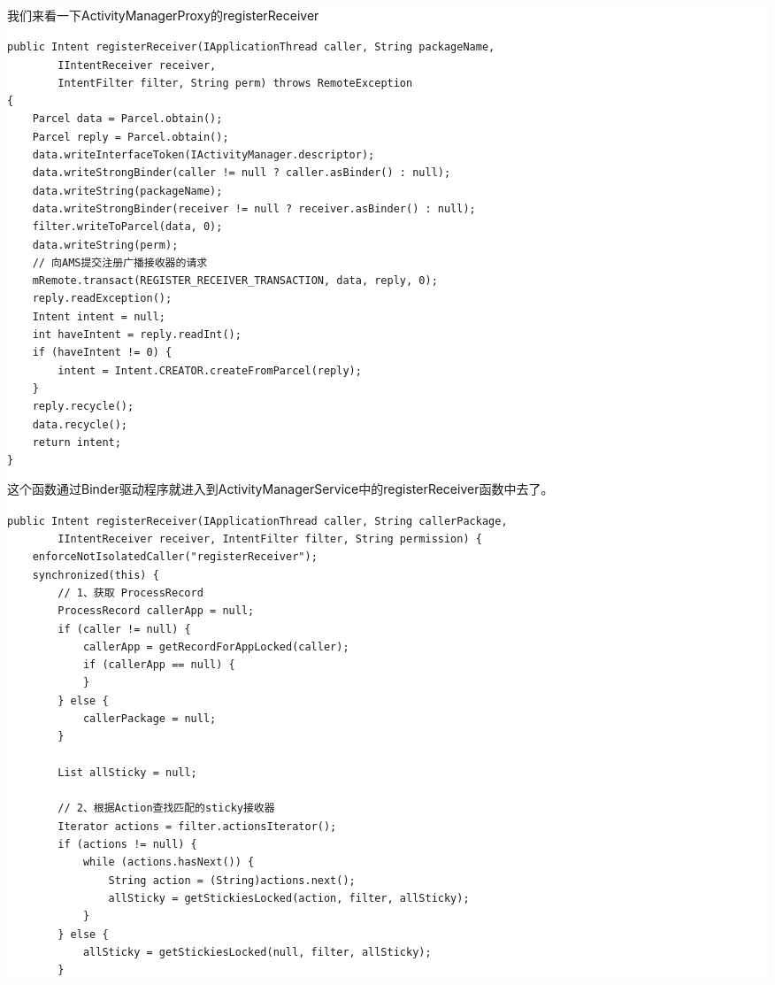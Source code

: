 我们来看一下ActivityManagerProxy的registerReceiver

    public Intent registerReceiver(IApplicationThread caller, String packageName,
            IIntentReceiver receiver,
            IntentFilter filter, String perm) throws RemoteException
    {
        Parcel data = Parcel.obtain();
        Parcel reply = Parcel.obtain();
        data.writeInterfaceToken(IActivityManager.descriptor);
        data.writeStrongBinder(caller != null ? caller.asBinder() : null);
        data.writeString(packageName);
        data.writeStrongBinder(receiver != null ? receiver.asBinder() : null);
        filter.writeToParcel(data, 0);
        data.writeString(perm);
        // 向AMS提交注册广播接收器的请求
        mRemote.transact(REGISTER_RECEIVER_TRANSACTION, data, reply, 0);
        reply.readException();
        Intent intent = null;
        int haveIntent = reply.readInt();
        if (haveIntent != 0) {
            intent = Intent.CREATOR.createFromParcel(reply);
        }
        reply.recycle();
        data.recycle();
        return intent;
    }
    
这个函数通过Binder驱动程序就进入到ActivityManagerService中的registerReceiver函数中去了。

    public Intent registerReceiver(IApplicationThread caller, String callerPackage,
            IIntentReceiver receiver, IntentFilter filter, String permission) {
        enforceNotIsolatedCaller("registerReceiver");
        synchronized(this) {
            // 1、获取 ProcessRecord 
            ProcessRecord callerApp = null;
            if (caller != null) {
                callerApp = getRecordForAppLocked(caller);
                if (callerApp == null) {
                }
            } else {
                callerPackage = null;
            }

            List allSticky = null;

            // 2、根据Action查找匹配的sticky接收器
            Iterator actions = filter.actionsIterator();
            if (actions != null) {
                while (actions.hasNext()) {
                    String action = (String)actions.next();
                    allSticky = getStickiesLocked(action, filter, allSticky);
                }
            } else {
                allSticky = getStickiesLocked(null, filter, allSticky);
            }
